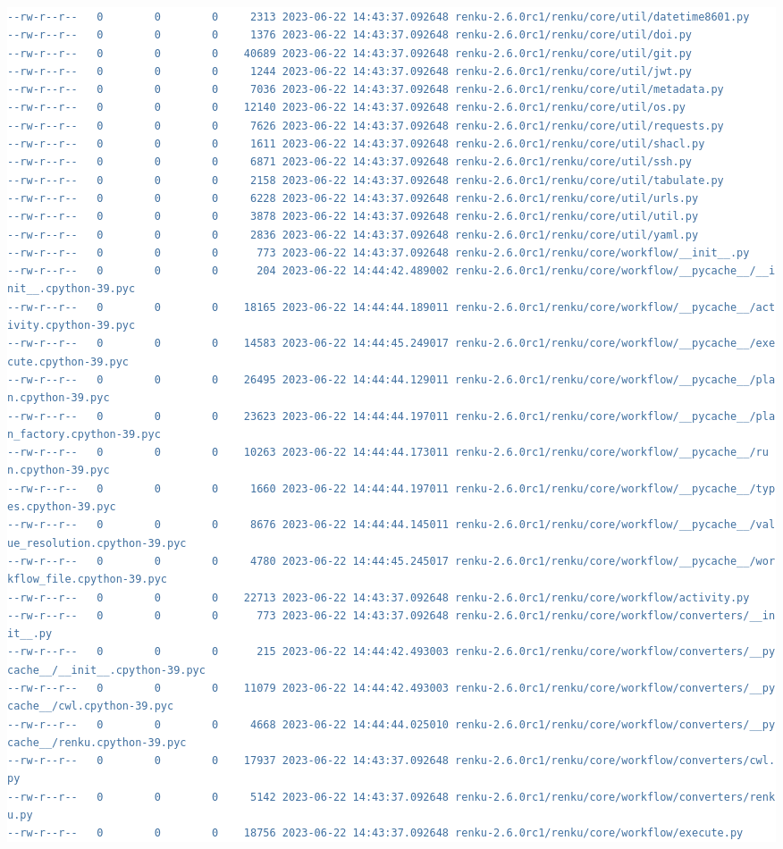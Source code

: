 ```diff
--rw-r--r--   0        0        0     2313 2023-06-22 14:43:37.092648 renku-2.6.0rc1/renku/core/util/datetime8601.py
--rw-r--r--   0        0        0     1376 2023-06-22 14:43:37.092648 renku-2.6.0rc1/renku/core/util/doi.py
--rw-r--r--   0        0        0    40689 2023-06-22 14:43:37.092648 renku-2.6.0rc1/renku/core/util/git.py
--rw-r--r--   0        0        0     1244 2023-06-22 14:43:37.092648 renku-2.6.0rc1/renku/core/util/jwt.py
--rw-r--r--   0        0        0     7036 2023-06-22 14:43:37.092648 renku-2.6.0rc1/renku/core/util/metadata.py
--rw-r--r--   0        0        0    12140 2023-06-22 14:43:37.092648 renku-2.6.0rc1/renku/core/util/os.py
--rw-r--r--   0        0        0     7626 2023-06-22 14:43:37.092648 renku-2.6.0rc1/renku/core/util/requests.py
--rw-r--r--   0        0        0     1611 2023-06-22 14:43:37.092648 renku-2.6.0rc1/renku/core/util/shacl.py
--rw-r--r--   0        0        0     6871 2023-06-22 14:43:37.092648 renku-2.6.0rc1/renku/core/util/ssh.py
--rw-r--r--   0        0        0     2158 2023-06-22 14:43:37.092648 renku-2.6.0rc1/renku/core/util/tabulate.py
--rw-r--r--   0        0        0     6228 2023-06-22 14:43:37.092648 renku-2.6.0rc1/renku/core/util/urls.py
--rw-r--r--   0        0        0     3878 2023-06-22 14:43:37.092648 renku-2.6.0rc1/renku/core/util/util.py
--rw-r--r--   0        0        0     2836 2023-06-22 14:43:37.092648 renku-2.6.0rc1/renku/core/util/yaml.py
--rw-r--r--   0        0        0      773 2023-06-22 14:43:37.092648 renku-2.6.0rc1/renku/core/workflow/__init__.py
--rw-r--r--   0        0        0      204 2023-06-22 14:44:42.489002 renku-2.6.0rc1/renku/core/workflow/__pycache__/__init__.cpython-39.pyc
--rw-r--r--   0        0        0    18165 2023-06-22 14:44:44.189011 renku-2.6.0rc1/renku/core/workflow/__pycache__/activity.cpython-39.pyc
--rw-r--r--   0        0        0    14583 2023-06-22 14:44:45.249017 renku-2.6.0rc1/renku/core/workflow/__pycache__/execute.cpython-39.pyc
--rw-r--r--   0        0        0    26495 2023-06-22 14:44:44.129011 renku-2.6.0rc1/renku/core/workflow/__pycache__/plan.cpython-39.pyc
--rw-r--r--   0        0        0    23623 2023-06-22 14:44:44.197011 renku-2.6.0rc1/renku/core/workflow/__pycache__/plan_factory.cpython-39.pyc
--rw-r--r--   0        0        0    10263 2023-06-22 14:44:44.173011 renku-2.6.0rc1/renku/core/workflow/__pycache__/run.cpython-39.pyc
--rw-r--r--   0        0        0     1660 2023-06-22 14:44:44.197011 renku-2.6.0rc1/renku/core/workflow/__pycache__/types.cpython-39.pyc
--rw-r--r--   0        0        0     8676 2023-06-22 14:44:44.145011 renku-2.6.0rc1/renku/core/workflow/__pycache__/value_resolution.cpython-39.pyc
--rw-r--r--   0        0        0     4780 2023-06-22 14:44:45.245017 renku-2.6.0rc1/renku/core/workflow/__pycache__/workflow_file.cpython-39.pyc
--rw-r--r--   0        0        0    22713 2023-06-22 14:43:37.092648 renku-2.6.0rc1/renku/core/workflow/activity.py
--rw-r--r--   0        0        0      773 2023-06-22 14:43:37.092648 renku-2.6.0rc1/renku/core/workflow/converters/__init__.py
--rw-r--r--   0        0        0      215 2023-06-22 14:44:42.493003 renku-2.6.0rc1/renku/core/workflow/converters/__pycache__/__init__.cpython-39.pyc
--rw-r--r--   0        0        0    11079 2023-06-22 14:44:42.493003 renku-2.6.0rc1/renku/core/workflow/converters/__pycache__/cwl.cpython-39.pyc
--rw-r--r--   0        0        0     4668 2023-06-22 14:44:44.025010 renku-2.6.0rc1/renku/core/workflow/converters/__pycache__/renku.cpython-39.pyc
--rw-r--r--   0        0        0    17937 2023-06-22 14:43:37.092648 renku-2.6.0rc1/renku/core/workflow/converters/cwl.py
--rw-r--r--   0        0        0     5142 2023-06-22 14:43:37.092648 renku-2.6.0rc1/renku/core/workflow/converters/renku.py
--rw-r--r--   0        0        0    18756 2023-06-22 14:43:37.092648 renku-2.6.0rc1/renku/core/workflow/execute.py
```